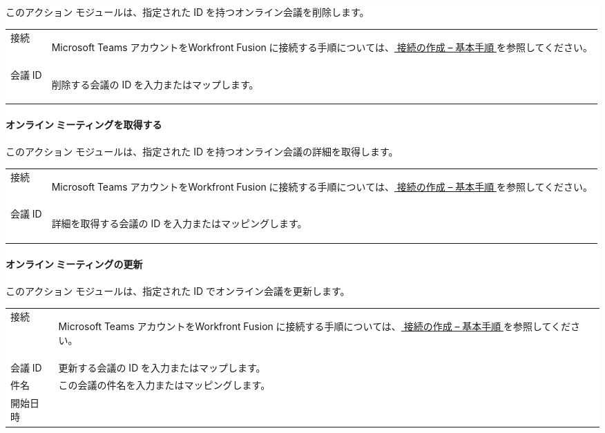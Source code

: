 このアクション モジュールは、指定された ID を持つオンライン会議を削除します。

<table style="table-layout:auto"> 
 <col data-mc-conditions=""> 
 <col data-mc-conditions=""> 
 <tbody> 
  <tr> 
   <td role="rowheader">接続 </td> 
   <td> <p>Microsoft Teams アカウントをWorkfront Fusion に接続する手順については、<a href="/help/workfront-fusion/create-scenarios/connect-to-apps/connect-to-fusion-general.md" class="MCXref xref"> 接続の作成 – 基本手順 </a> を参照してください。</p> </td> 
  </tr> 
   <tr> 
   <td role="rowheader">会議 ID</td> 
   <td> <p>削除する会議の ID を入力またはマップします。</p> </td> 
   </tr> 
 </tbody> 
</table>

#### オンライン ミーティングを取得する

このアクション モジュールは、指定された ID を持つオンライン会議の詳細を取得します。

<table style="table-layout:auto"> 
 <col data-mc-conditions=""> 
 <col data-mc-conditions=""> 
 <tbody> 
  <tr> 
   <td role="rowheader">接続 </td> 
   <td> <p>Microsoft Teams アカウントをWorkfront Fusion に接続する手順については、<a href="/help/workfront-fusion/create-scenarios/connect-to-apps/connect-to-fusion-general.md" class="MCXref xref"> 接続の作成 – 基本手順 </a> を参照してください。</p> </td> 
  </tr> 
   <tr> 
   <td role="rowheader">会議 ID</td> 
   <td> <p>詳細を取得する会議の ID を入力またはマッピングします。</p> </td> 
   </tr> 
 </tbody> 
</table>

#### オンライン ミーティングの更新

このアクション モジュールは、指定された ID でオンライン会議を更新します。



<table style="table-layout:auto"> 
 <col data-mc-conditions=""> 
 <col data-mc-conditions=""> 
 <tbody> 
  <tr> 
   <td role="rowheader">接続 </td> 
   <td> <p>Microsoft Teams アカウントをWorkfront Fusion に接続する手順については、<a href="/help/workfront-fusion/create-scenarios/connect-to-apps/connect-to-fusion-general.md" class="MCXref xref"> 接続の作成 – 基本手順 </a> を参照してください。</p> </td> 
  </tr> 
   <tr> 
   <td role="rowheader">会議 ID</td> 
   <td>更新する会議の ID を入力またはマップします。</td> 
   </tr> 
   <tr> 
   <td role="rowheader">件名</td> 
   <td>この会議の件名を入力またはマッピングします。</td> 
   </tr> 
   <tr> 
   <td role="rowheader">開始日時</td> 